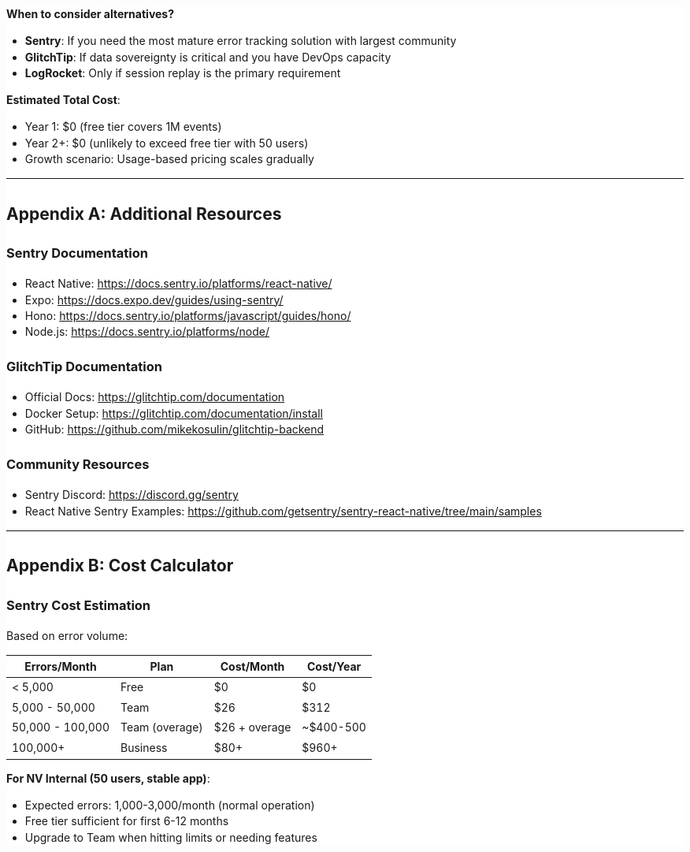 **When to consider alternatives?**
- **Sentry**: If you need the most mature error tracking solution with largest community
- **GlitchTip**: If data sovereignty is critical and you have DevOps capacity
- **LogRocket**: Only if session replay is the primary requirement

**Estimated Total Cost**:
- Year 1: $0 (free tier covers 1M events)
- Year 2+: $0 (unlikely to exceed free tier with 50 users)
- Growth scenario: Usage-based pricing scales gradually

---

## Appendix A: Additional Resources

### Sentry Documentation
- React Native: https://docs.sentry.io/platforms/react-native/
- Expo: https://docs.expo.dev/guides/using-sentry/
- Hono: https://docs.sentry.io/platforms/javascript/guides/hono/
- Node.js: https://docs.sentry.io/platforms/node/

### GlitchTip Documentation
- Official Docs: https://glitchtip.com/documentation
- Docker Setup: https://glitchtip.com/documentation/install
- GitHub: https://github.com/mikekosulin/glitchtip-backend

### Community Resources
- Sentry Discord: https://discord.gg/sentry
- React Native Sentry Examples: https://github.com/getsentry/sentry-react-native/tree/main/samples

---

## Appendix B: Cost Calculator

### Sentry Cost Estimation

Based on error volume:

| Errors/Month | Plan | Cost/Month | Cost/Year |
|--------------|------|------------|-----------|
| < 5,000 | Free | $0 | $0 |
| 5,000 - 50,000 | Team | $26 | $312 |
| 50,000 - 100,000 | Team (overage) | $26 + overage | ~$400-500 |
| 100,000+ | Business | $80+ | $960+ |

**For NV Internal (50 users, stable app)**:
- Expected errors: 1,000-3,000/month (normal operation)
- Free tier sufficient for first 6-12 months
- Upgrade to Team when hitting limits or needing features
